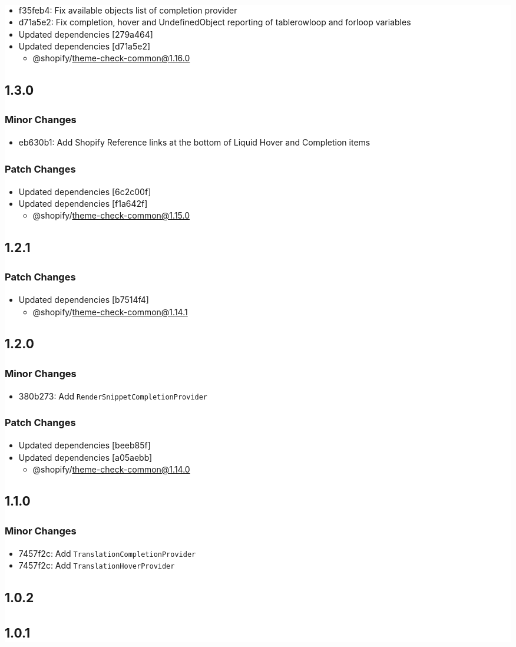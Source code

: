 - f35feb4: Fix available objects list of completion provider
- d71a5e2: Fix completion, hover and UndefinedObject reporting of tablerowloop and forloop variables
- Updated dependencies [279a464]
- Updated dependencies [d71a5e2]
  - @shopify/theme-check-common@1.16.0

## 1.3.0

### Minor Changes

- eb630b1: Add Shopify Reference links at the bottom of Liquid Hover and Completion items

### Patch Changes

- Updated dependencies [6c2c00f]
- Updated dependencies [f1a642f]
  - @shopify/theme-check-common@1.15.0

## 1.2.1

### Patch Changes

- Updated dependencies [b7514f4]
  - @shopify/theme-check-common@1.14.1

## 1.2.0

### Minor Changes

- 380b273: Add `RenderSnippetCompletionProvider`

### Patch Changes

- Updated dependencies [beeb85f]
- Updated dependencies [a05aebb]
  - @shopify/theme-check-common@1.14.0

## 1.1.0

### Minor Changes

- 7457f2c: Add `TranslationCompletionProvider`
- 7457f2c: Add `TranslationHoverProvider`

## 1.0.2

## 1.0.1
